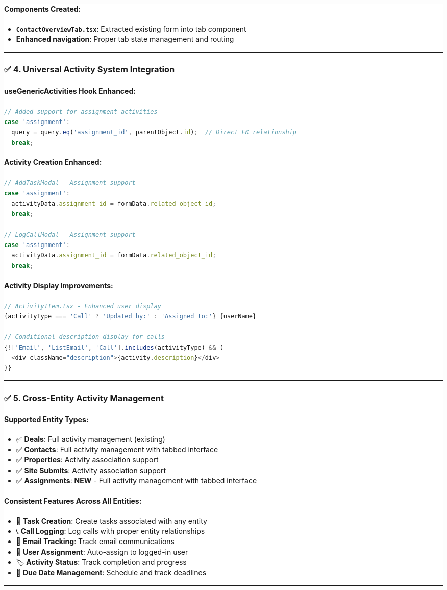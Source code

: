 #### **Components Created:**
- **`ContactOverviewTab.tsx`**: Extracted existing form into tab component
- **Enhanced navigation**: Proper tab state management and routing

---

### ✅ **4. Universal Activity System Integration**

#### **useGenericActivities Hook Enhanced:**
```typescript
// Added support for assignment activities
case 'assignment':
  query = query.eq('assignment_id', parentObject.id);  // Direct FK relationship
  break;
```

#### **Activity Creation Enhanced:**
```typescript
// AddTaskModal - Assignment support
case 'assignment':
  activityData.assignment_id = formData.related_object_id;
  break;

// LogCallModal - Assignment support
case 'assignment':
  activityData.assignment_id = formData.related_object_id;
  break;
```

#### **Activity Display Improvements:**
```typescript
// ActivityItem.tsx - Enhanced user display
{activityType === 'Call' ? 'Updated by:' : 'Assigned to:'} {userName}

// Conditional description display for calls
{!['Email', 'ListEmail', 'Call'].includes(activityType) && (
  <div className="description">{activity.description}</div>
)}
```

---

### ✅ **5. Cross-Entity Activity Management**

#### **Supported Entity Types:**
- ✅ **Deals**: Full activity management (existing)
- ✅ **Contacts**: Full activity management with tabbed interface
- ✅ **Properties**: Activity association support
- ✅ **Site Submits**: Activity association support
- ✅ **Assignments**: **NEW** - Full activity management with tabbed interface

#### **Consistent Features Across All Entities:**
- 📝 **Task Creation**: Create tasks associated with any entity
- 📞 **Call Logging**: Log calls with proper entity relationships
- 📧 **Email Tracking**: Track email communications
- 👤 **User Assignment**: Auto-assign to logged-in user
- 🏷️ **Activity Status**: Track completion and progress
- 📅 **Due Date Management**: Schedule and track deadlines

---